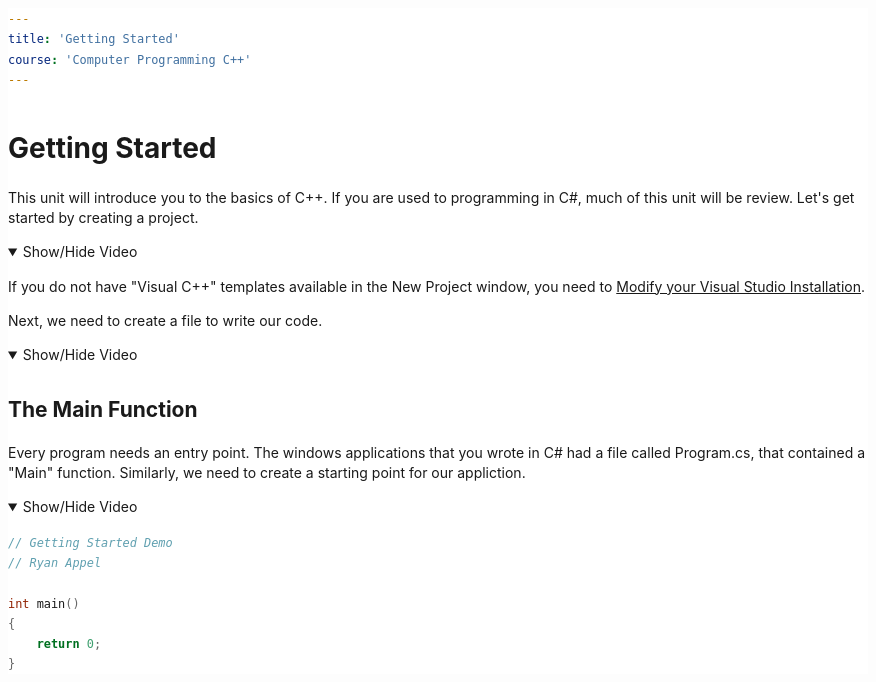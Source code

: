 ```yaml
---
title: 'Getting Started'
course: 'Computer Programming C++'
---
```


# Getting Started

This unit will introduce you to the basics of C++. If you are used to programming in C#, much of this unit will be review. Let's get started by creating a project.

<details open>
    <summary class="video">Show/Hide Video</summary>
    <div class="video-container">
        <iframe src="https://www.youtube.com/embed/" width="100%" height="100%" frameborder="0"
            allowfullscreen allow="accelerometer; autoplay; encrypted-media; gyroscope; picture-in-picture">
        </iframe>
    </div>
</details>

If you do not have "Visual C++" templates available in the New Project window, you need to [Modify your Visual Studio Installation](https://www.youtube.com/watch?v=3Z1b8Z6Q6k8).

Next, we need to create a file to write our code.

<details open>
    <summary class="video">Show/Hide Video</summary>
    <div class="video-container">
        <iframe src="https://www.youtube.com/embed/" width="100%" height="100%" frameborder="0"
            allowfullscreen allow="accelerometer; autoplay; encrypted-media; gyroscope; picture-in-picture">
        </iframe>
    </div>
</details>

## The Main Function

Every program needs an entry point. The windows applications that you wrote in C# had a file called Program.cs, that contained a "Main" function. Similarly, we need to create a starting point for our appliction.

<details open>
    <summary class="video">Show/Hide Video</summary>
    <div class="video-container">
        <iframe src="https://www.youtube.com/embed/" width="100%" height="100%" frameborder="0"
            allowfullscreen allow="accelerometer; autoplay; encrypted-media; gyroscope; picture-in-picture">
        </iframe>
    </div>
</details>

```cpp
// Getting Started Demo
// Ryan Appel
 
int main()
{
    return 0;
}
```
